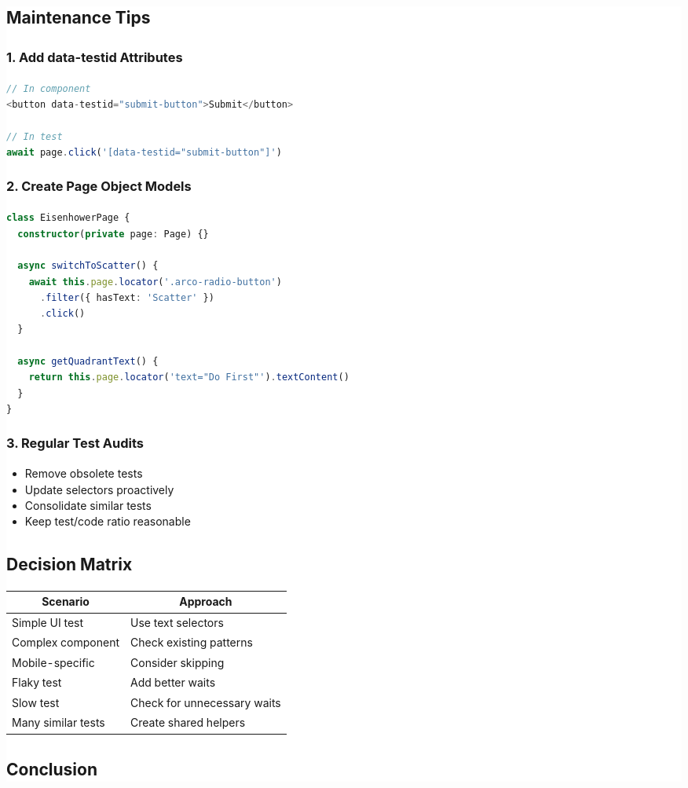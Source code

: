 ## Maintenance Tips

### 1. Add data-testid Attributes
```typescript
// In component
<button data-testid="submit-button">Submit</button>

// In test
await page.click('[data-testid="submit-button"]')
```

### 2. Create Page Object Models
```typescript
class EisenhowerPage {
  constructor(private page: Page) {}
  
  async switchToScatter() {
    await this.page.locator('.arco-radio-button')
      .filter({ hasText: 'Scatter' })
      .click()
  }
  
  async getQuadrantText() {
    return this.page.locator('text="Do First"').textContent()
  }
}
```

### 3. Regular Test Audits
- Remove obsolete tests
- Update selectors proactively
- Consolidate similar tests
- Keep test/code ratio reasonable

## Decision Matrix

| Scenario | Approach |
|----------|----------|
| Simple UI test | Use text selectors |
| Complex component | Check existing patterns |
| Mobile-specific | Consider skipping |
| Flaky test | Add better waits |
| Slow test | Check for unnecessary waits |
| Many similar tests | Create shared helpers |

## Conclusion
